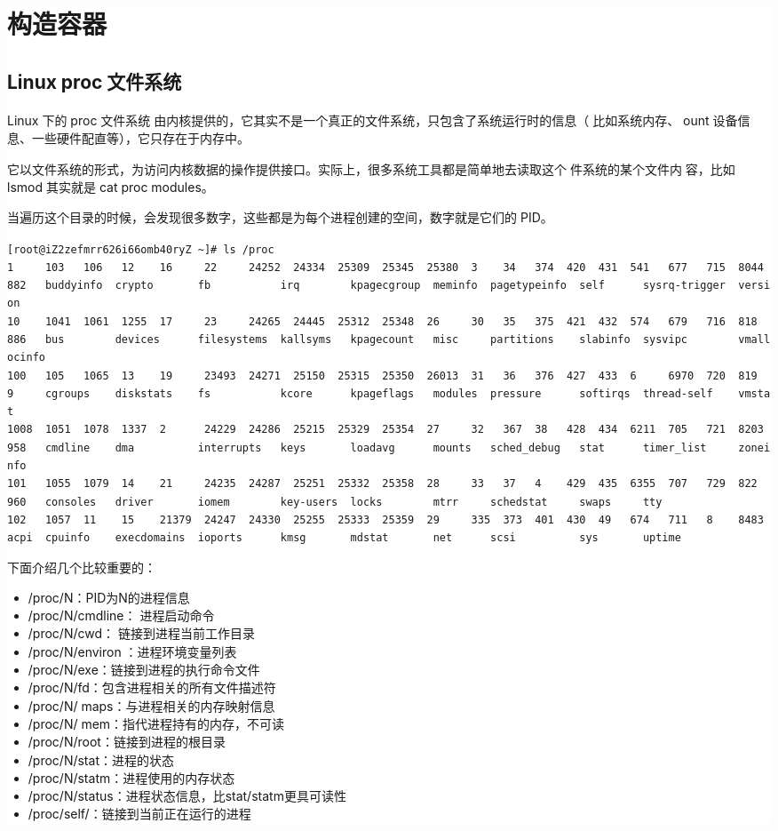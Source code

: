 # 构造容器



## Linux proc 文件系统

Linux 下的 proc 文件系统 由内核提供的，它其实不是一个真正的文件系统，只包含了系统运行时的信息（ 比如系统内存、 ount 设备信息、一些硬件配直等），它只存在于内存中。

它以文件系统的形式，为访问内核数据的操作提供接口。实际上，很多系统工具都是简单地去读取这个 件系统的某个文件内 容，比如 lsmod 其实就是 cat proc modules。

当遍历这个目录的时候，会发现很多数字，这些都是为每个进程创建的空间，数字就是它们的 PID。

```shell
[root@iZ2zefmrr626i66omb40ryZ ~]# ls /proc
1     103   106   12    16     22     24252  24334  25309  25345  25380  3    34   374  420  431  541   677   715  8044  882   buddyinfo  crypto       fb           irq        kpagecgroup  meminfo  pagetypeinfo  self      sysrq-trigger  version
10    1041  1061  1255  17     23     24265  24445  25312  25348  26     30   35   375  421  432  574   679   716  818   886   bus        devices      filesystems  kallsyms   kpagecount   misc     partitions    slabinfo  sysvipc        vmallocinfo
100   105   1065  13    19     23493  24271  25150  25315  25350  26013  31   36   376  427  433  6     6970  720  819   9     cgroups    diskstats    fs           kcore      kpageflags   modules  pressure      softirqs  thread-self    vmstat
1008  1051  1078  1337  2      24229  24286  25215  25329  25354  27     32   367  38   428  434  6211  705   721  8203  958   cmdline    dma          interrupts   keys       loadavg      mounts   sched_debug   stat      timer_list     zoneinfo
101   1055  1079  14    21     24235  24287  25251  25332  25358  28     33   37   4    429  435  6355  707   729  822   960   consoles   driver       iomem        key-users  locks        mtrr     schedstat     swaps     tty
102   1057  11    15    21379  24247  24330  25255  25333  25359  29     335  373  401  430  49   674   711   8    8483  acpi  cpuinfo    execdomains  ioports      kmsg       mdstat       net      scsi          sys       uptime

```

下面介绍几个比较重要的：





* /proc/N：PID为N的进程信息
* /proc/N/cmdline： 进程启动命令
* /proc/N/cwd：  链接到进程当前工作目录
* /proc/N/environ ：进程环境变量列表
* /proc/N/exe：链接到进程的执行命令文件
* /proc/N/fd：包含进程相关的所有文件描述符
* /proc/N/ maps：与进程相关的内存映射信息
* /proc/N/ mem：指代进程持有的内存，不可读
* /proc/N/root：链接到进程的根目录
* /proc/N/stat：进程的状态
* /proc/N/statm：进程使用的内存状态
* /proc/N/status：进程状态信息，比stat/statm更具可读性
* /proc/self/：链接到当前正在运行的进程
